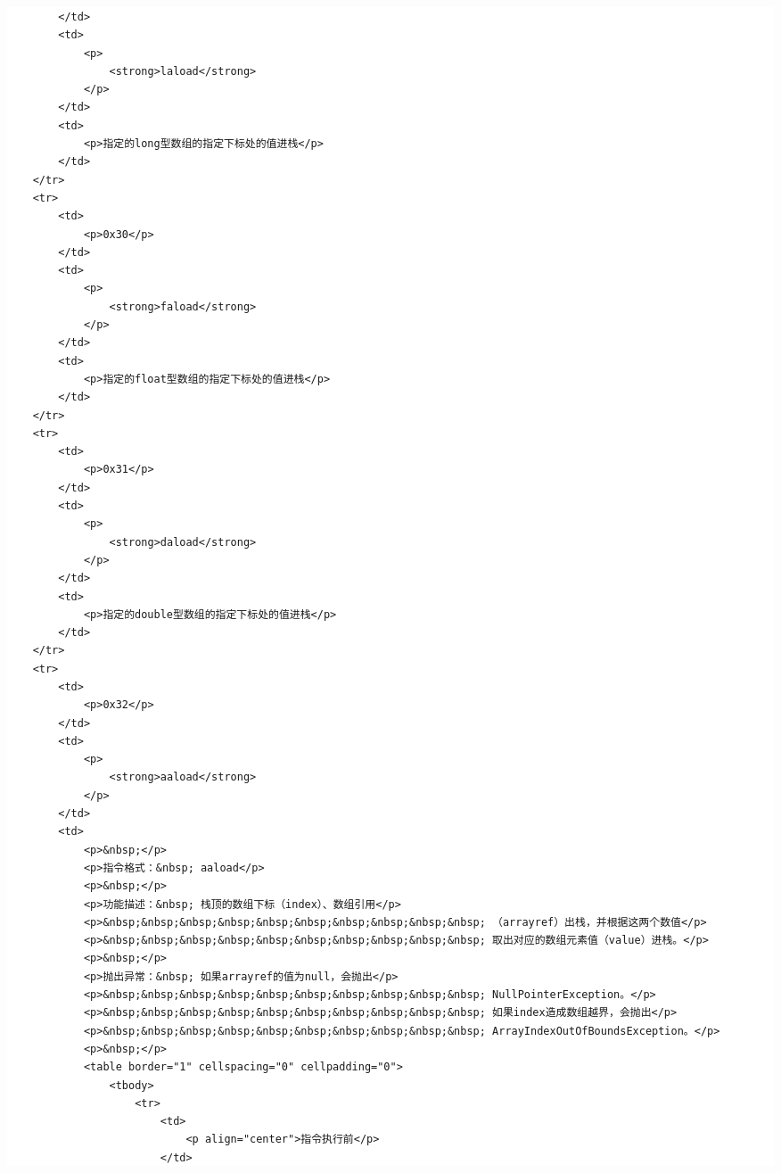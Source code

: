             </td>
            <td>
                <p>
                    <strong>laload</strong>
                </p>
            </td>
            <td>
                <p>指定的long型数组的指定下标处的值进栈</p>
            </td>
        </tr>
        <tr>
            <td>
                <p>0x30</p>
            </td>
            <td>
                <p>
                    <strong>faload</strong>
                </p>
            </td>
            <td>
                <p>指定的float型数组的指定下标处的值进栈</p>
            </td>
        </tr>
        <tr>
            <td>
                <p>0x31</p>
            </td>
            <td>
                <p>
                    <strong>daload</strong>
                </p>
            </td>
            <td>
                <p>指定的double型数组的指定下标处的值进栈</p>
            </td>
        </tr>
        <tr>
            <td>
                <p>0x32</p>
            </td>
            <td>
                <p>
                    <strong>aaload</strong>
                </p>
            </td>
            <td>
                <p>&nbsp;</p>
                <p>指令格式：&nbsp; aaload</p>
                <p>&nbsp;</p>
                <p>功能描述：&nbsp; 栈顶的数组下标（index）、数组引用</p>
                <p>&nbsp;&nbsp;&nbsp;&nbsp;&nbsp;&nbsp;&nbsp;&nbsp;&nbsp;&nbsp; （arrayref）出栈，并根据这两个数值</p>
                <p>&nbsp;&nbsp;&nbsp;&nbsp;&nbsp;&nbsp;&nbsp;&nbsp;&nbsp;&nbsp; 取出对应的数组元素值（value）进栈。</p>
                <p>&nbsp;</p>
                <p>抛出异常：&nbsp; 如果arrayref的值为null，会抛出</p>
                <p>&nbsp;&nbsp;&nbsp;&nbsp;&nbsp;&nbsp;&nbsp;&nbsp;&nbsp;&nbsp; NullPointerException。</p>
                <p>&nbsp;&nbsp;&nbsp;&nbsp;&nbsp;&nbsp;&nbsp;&nbsp;&nbsp;&nbsp; 如果index造成数组越界，会抛出</p>
                <p>&nbsp;&nbsp;&nbsp;&nbsp;&nbsp;&nbsp;&nbsp;&nbsp;&nbsp;&nbsp; ArrayIndexOutOfBoundsException。</p>
                <p>&nbsp;</p>
                <table border="1" cellspacing="0" cellpadding="0">
                    <tbody>
                        <tr>
                            <td>
                                <p align="center">指令执行前</p>
                            </td>